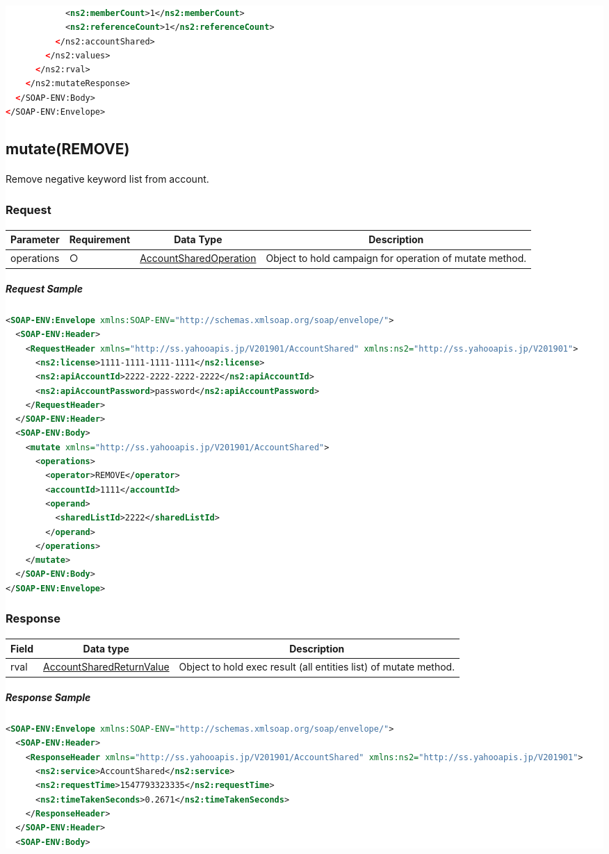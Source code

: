 ```xml
            <ns2:memberCount>1</ns2:memberCount>
            <ns2:referenceCount>1</ns2:referenceCount>
          </ns2:accountShared>
        </ns2:values>
      </ns2:rval>
    </ns2:mutateResponse>
  </SOAP-ENV:Body>
</SOAP-ENV:Envelope>
```

## mutate(REMOVE)
Remove negative keyword list from account.

### Request
| Parameter  | Requirement | Data Type | Description |
|---|---|---|---|
| operations | ○ | [AccountSharedOperation](../data/AccountShared/AccountSharedOperation.md) |  Object to hold campaign for operation of mutate method.|

##### Request Sample
```xml
<SOAP-ENV:Envelope xmlns:SOAP-ENV="http://schemas.xmlsoap.org/soap/envelope/">
  <SOAP-ENV:Header>
    <RequestHeader xmlns="http://ss.yahooapis.jp/V201901/AccountShared" xmlns:ns2="http://ss.yahooapis.jp/V201901">
      <ns2:license>1111-1111-1111-1111</ns2:license>
      <ns2:apiAccountId>2222-2222-2222-2222</ns2:apiAccountId>
      <ns2:apiAccountPassword>password</ns2:apiAccountPassword>
    </RequestHeader>
  </SOAP-ENV:Header>
  <SOAP-ENV:Body>
    <mutate xmlns="http://ss.yahooapis.jp/V201901/AccountShared">
      <operations>
        <operator>REMOVE</operator>
        <accountId>1111</accountId>
        <operand>
          <sharedListId>2222</sharedListId>
        </operand>
      </operations>
    </mutate>
  </SOAP-ENV:Body>
</SOAP-ENV:Envelope>
```

### Response
| Field | Data type | Description |
|---|---|---|
| rval | [AccountSharedReturnValue](../data/AccountShared/AccountSharedReturnValue.md) | Object to hold exec result (all entities list) of mutate method. |

##### Response Sample
```xml
<SOAP-ENV:Envelope xmlns:SOAP-ENV="http://schemas.xmlsoap.org/soap/envelope/">
  <SOAP-ENV:Header>
    <ResponseHeader xmlns="http://ss.yahooapis.jp/V201901/AccountShared" xmlns:ns2="http://ss.yahooapis.jp/V201901">
      <ns2:service>AccountShared</ns2:service>
      <ns2:requestTime>1547793323335</ns2:requestTime>
      <ns2:timeTakenSeconds>0.2671</ns2:timeTakenSeconds>
    </ResponseHeader>
  </SOAP-ENV:Header>
  <SOAP-ENV:Body>
```